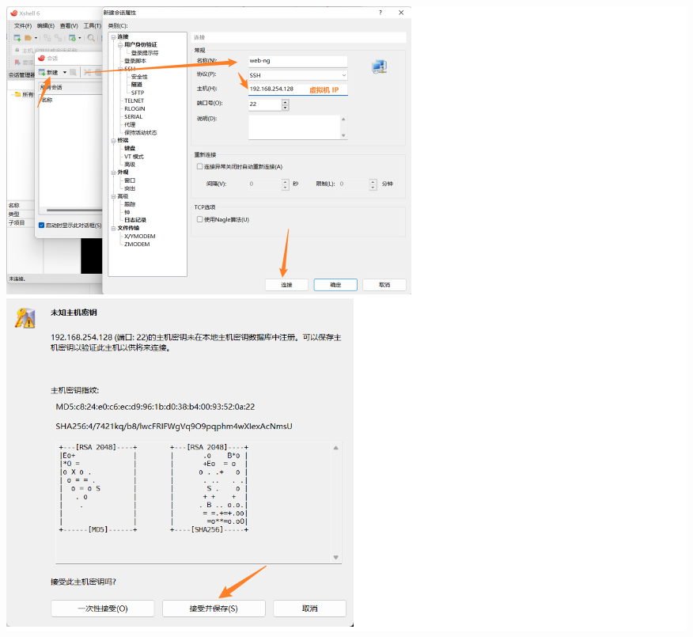 <img src="/img/image-20220917132853438.png" alt="image-20220917132853438" style="zoom:50%;" /><img src="/img/image-20220917133003040.png" alt="image-20220917133003040" style="zoom: 65%;" />